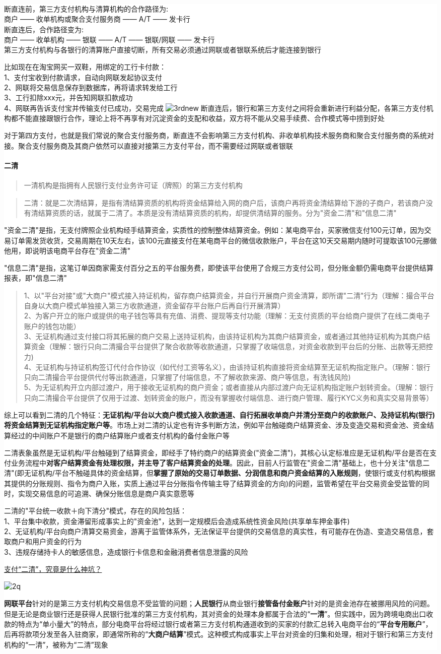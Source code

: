 断直连前，第三方支付机构与清算机构的合作路径为:  
商户 —— 收单机构或聚合支付服务商 —— A/T —— 发卡行  
断直连后，合作路径变为:  
商户 —— 收单机构 —— 银联 —— A/T —— 银联/网联 —— 发卡行  
第三方支付机构与各银行的清算账户直接切断，所有交易必须通过网联或者银联系统后才能连接到银行

比如现在在淘宝网买一双鞋，用绑定的工行卡付款：  
1、支付宝收到付款请求，自动向网联发起协议支付  
2、网联将交易信息保存到数据库，再将请求转发给工行  
3、工行扣除xxx元，并告知网联扣款成功  
4、网联再告诉支付宝并传输支付已成功，交易完成
![3rdnew](/img/in-post/2020/01/3rdnew.png)
断直连后，银行和第三方支付之间将会重新进行利益分配，各第三方支付机构都不能直接跟银行合作，理论上将不再享有对沉淀资金的支配和收益，双方将不能从交易手续费、合作模式等中捞到好处

对于第四方支付，也就是我们常说的聚合支付服务商，断直连不会影响第三方支付机构、非收单机构技术服务商和聚合支付服务商的系统对接。聚合支付服务商及其商户依然可以直接对接第三方支付平台，而不需要经过网联或者银联

#### 二清

> 一清机构是指拥有人民银行支付业务许可证（牌照）的第三方支付机构

> 二清：就是二次清结算，是指有清结算资质的机构将资金结算给入网的商户后，该商户再将资金清结算给下游的子商户，若该商户没有清结算资质的话，就属于二清了。本质是没有清结算资质的机构，却提供清结算的服务。分为"资金二清"和"信息二清"

"资金二清"是指，无支付牌照企业机构经手结算资金，实质性的控制整体结算资金。例如：某电商平台，买家微信支付100元订单，因为交易订单需发货收货，交易周期在10天左右，该100元直接支付在某电商平台的微信收款账户，平台在这10天交易期内随时可提取该100元挪做他用，即说明该电商平台存在"资金二清"

"信息二清"是指，这笔订单因商家需支付百分之五的平台服务费，即使该平台使用了合规三方支付公司，但分账金额仍需电商平台提供结算报表，即"信息二清"

> 1、以"平台对接"或"大商户"模式接入持证机构，留存商户结算资金，并自行开展商户资金清算，即所谓"二清"行为（理解：撮合平台自身以大商户模式单独接入第三方收款通道，资金留存平台账户后再自行开展清算）  
> 2、为客户开立的账户或提供的电子钱包等具有充值、消费、提现等支付功能（理解：无支付资质的平台给商户提供了在线二类电子账户的钱包功能）  
> 3、无证机构通过支付接口将其拓展的商户交易上送持证机构，由该持证机构为其商户结算资金，或者通过其他持证机构为其商户结算资金（理解：银行只向二清撮合平台提供了聚合收款等收款通道，只掌握了收端信息，对资金收款到平台后的分账、出款等无把控力)  
> 4、无证机构与持证机构签订代付合作协议（如代付工资等名义），由该持证机构直接将资金结算至无证机构指定账户。（理解：银行只向二清撮合平台提供代付等出款通道，只掌握了付端信息，不了解收款来源、商户等信息，有洗钱风险)  
> 5、为无证机构开立内部过渡户，用于接收无证机构的商户资金；或者直接从内部过渡户向无证机构指定账户划转资金。（理解：银行只向二清撮合平台提供了仅用于过渡、划转资金的账户，而没有掌握收付端信息、进行商户管理、履行KYC义务和真实交易背景等）

综上可以看到二清的几个特征：**无证机构/平台以大商户模式接入收款通道、自行拓展收单商户并清分至商户的收款账户、及持证机构(银行)将资金结算到无证机构指定账户等**。市场上对二清的认定也有许多判断方法，例如平台触碰商户结算资金、涉及变造交易和资金池、资金结算经过的中间账户不是银行的商户结算账户或者支付机构的备付金账户等

二清表象虽然是无证机构/平台触碰到了结算资金，即经手了特约商户的结算资金("资金二清")，其核心认定标准应是无证机构/平台是否在支付业务流程中**对客户结算资金有处理权限，并主导了客户结算资金的处理**。因此，目前人行监管在"资金二清"基础上，也十分关注"信息二清"(即无证机构/平台不触碰具体的资金结算，但**掌握了原始的交易订单数据、分润信息和商户资金结算的入账规则**，使银行或支付机构根据其提供的分账规则、指令为商户入账，实质上通过平台分账指令传输主导了结算资金的方向)的问题，监管希望在平台交易资金受监管的同时，实现交易信息的可追溯、确保分账信息是商户真实意愿等

二清的"平台统一收款＋向下清分"模式，存在的风险包括：  
1、平台集中收款，资金滞留形成事实上的"资金池"，达到一定规模后会造成系统性资金风险(共享单车押金事件)  
2、无证机构/平台向商户清算交易资金，游离于监管体系外，无法保证平台提供的交易信息的真实性，有可能存在伪造、变造交易信息，套取商户和用户资金的行为  
3、违规存储持卡人的敏感信息，造成银行卡信息和金融消费者信息泄露的风险

[支付“二清”，究竟是什么神坑？](https://www.jianshu.com/p/1ea7e3e7739c)  

![2q](/img/in-post/2020/01/2q.png)

**网联平台**针对的是第三方支付机构交易信息不受监管的问题；**人民银行**从商业银行**接管备付金账户**针对的是资金池存在被挪用风险的问题。但是无论是商业银行还是获得人民银行批准的第三方支付机构，其对资金的处理本身都属于合法的“**一清**”。但实践中，因为跨境电商出口收款的特点为“单小量大”的特点，部分电商平台将经过银行或者第三方支付机构通道收到的买家的付款汇总转入电商平台的“**平台专用账户**”，后再将款项分发至各入驻商家，即通常所称的“**大商户结算**”模式。这种模式构成事实上平台对资金的归集和处理，相对于银行和第三方支付机构的“一清”，被称为“二清”现象
